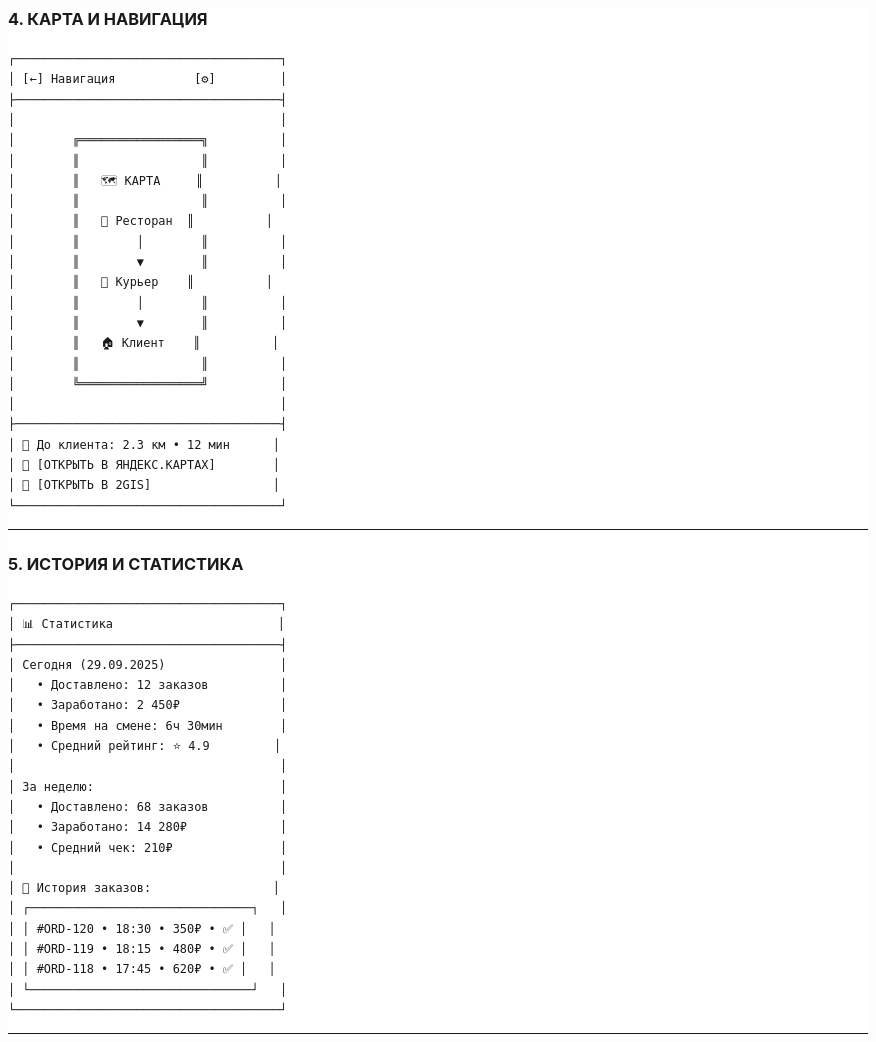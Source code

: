 
### **4. КАРТА И НАВИГАЦИЯ**
```
┌─────────────────────────────────────┐
│ [←] Навигация           [⚙]         │
├─────────────────────────────────────┤
│                                     │
│        ╔═════════════════╗          │
│        ║                 ║          │
│        ║   🗺 КАРТА     ║          │
│        ║                 ║          │
│        ║   📍 Ресторан  ║          │
│        ║        │        ║          │
│        ║        ▼        ║          │
│        ║   🚴 Курьер    ║          │
│        ║        │        ║          │
│        ║        ▼        ║          │
│        ║   🏠 Клиент    ║          │
│        ║                 ║          │
│        ╚═════════════════╝          │
│                                     │
├─────────────────────────────────────┤
│ 📍 До клиента: 2.3 км • 12 мин      │
│ 🧭 [ОТКРЫТЬ В ЯНДЕКС.КАРТАХ]        │
│ 🧭 [ОТКРЫТЬ В 2GIS]                 │
└─────────────────────────────────────┘
```

---

### **5. ИСТОРИЯ И СТАТИСТИКА**
```
┌─────────────────────────────────────┐
│ 📊 Статистика                       │
├─────────────────────────────────────┤
│ Сегодня (29.09.2025)                │
│   • Доставлено: 12 заказов          │
│   • Заработано: 2 450₽              │
│   • Время на смене: 6ч 30мин        │
│   • Средний рейтинг: ⭐ 4.9         │
│                                     │
│ За неделю:                          │
│   • Доставлено: 68 заказов          │
│   • Заработано: 14 280₽             │
│   • Средний чек: 210₽               │
│                                     │
│ 📜 История заказов:                 │
│ ┌───────────────────────────────┐   │
│ │ #ORD-120 • 18:30 • 350₽ • ✅ │   │
│ │ #ORD-119 • 18:15 • 480₽ • ✅ │   │
│ │ #ORD-118 • 17:45 • 620₽ • ✅ │   │
│ └───────────────────────────────┘   │
└─────────────────────────────────────┘
```

---